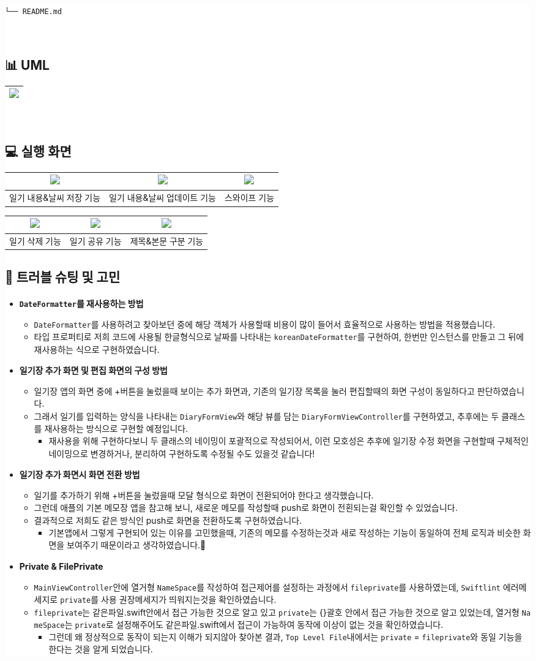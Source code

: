```bash
└── README.md

```
<br>

## 📊 UML

|<img src=https://i.imgur.com/mv7dVXa.png width=700>|
|--|

<br>

## 💻 실행 화면

|<img src="https://i.imgur.com/xeAD3RH.gif" width=250>|<img src="https://i.imgur.com/svbjpFv.gif" width=250>|<img src="https://i.imgur.com/fHHCvp7.gif" width=250>|
|:-:|:-:|:-:|
|일기 내용&날씨 저장 기능|일기 내용&날씨 업데이트 기능|스와이프 기능|

|<img src="https://i.imgur.com/rOEWQKY.gif" width=250>|<img src="https://i.imgur.com/end0ZaQ.gif" width=250>|<img src="https://i.imgur.com/OSXwaIH.gif" width=250>|
|:-:|:-:|:-:|
|일기 삭제 기능|일기 공유 기능|제목&본문 구분 기능|

## 🎯 트러블 슈팅 및 고민

- **`DateFormatter`를 재사용하는 방법**

    - `DateFormatter`를 사용하려고 찾아보던 중에 해당 객체가 사용할때 비용이 많이 들어서 효율적으로 사용하는 방법을 적용했습니다.
    - 타입 프로퍼티로 저희 코드에 사용될 한글형식으로 날짜를 나타내는 `koreanDateFormatter`를 구현하여, 한번만 인스턴스를 만들고 그 뒤에 재사용하는 식으로 구현하였습니다.

- **일기장 추가 화면 및 편집 화면의 구성 방법**

    - 일기장 앱의 화면 중에 +버튼을 눌렀을때 보이는 추가 화면과, 기존의 일기장 목록을 눌러 편집할때의 화면 구성이 동일하다고 판단하였습니다. 
    - 그래서 일기를 입력하는 양식을 나타내는 `DiaryFormView`와 해당 뷰를 담는 `DiaryFormViewController`를 구현하였고, 추후에는 두 클래스를 재사용하는 방식으로 구현할 예정입니다.
        - 재사용을 위해 구현하다보니 두 클래스의 네이밍이 포괄적으로 작성되어서, 이런 모호성은 추후에 일기장 수정 화면을 구현할때 구체적인 네이밍으로 변경하거나, 분리하여 구현하도록 수정될 수도 있을것 같습니다!

- **일기장 추가 화면시 화면 전환 방법**
    - 일기를 추가하기 위해 +버튼을 눌렀을때 모달 형식으로 화면이 전환되어야 한다고 생각했습니다. 
    - 그런데 애플의 기본 메모장 앱을 참고해 보니, 새로운 메모를 작성할때 push로 화면이 전횐되는걸 확인할 수 있었습니다.
    - 결과적으로 저희도 같은 방식인 push로 화면을 전환하도록 구현하였습니다.
        - 기본앱에서 그렇게 구현되어 있는 이유를 고민했을때, 기존의 메모를 수정하는것과 새로 작성하는 기능이 동일하여 전체 로직과 비슷한 화면을 보여주기 때문이라고 생각하였습니다.🤔

- **Private & FilePrivate**
    - `MainViewController`안에 열거형 `NameSpace`를 작성하여 접근제어를 설정하는 과정에서 `fileprivate`를 사용하였는데, `Swiftlint` 에러메세지로 `private`를 사용 권장메세지가 띄워지는것을 확인하였습니다.
    - `fileprivate`는 같은파일.swift안에서 접근 가능한 것으로 알고 있고 `private`는 {}괄호 안에서 접근 가능한 것으로 알고 있었는데, 열거형 `NameSpace`는 `private`로 설정해주어도 같은파일.swift에서 접근이 가능하여 동작에 이상이 없는 것을 확인하였습니다.
        - 그런데 왜 정상적으로 동작이 되는지 이해가 되지않아 찾아본 결과, `Top Level File`내에서는 `private` = `fileprivate`와 동일 기능을 한다는 것을 알게 되었습니다.
